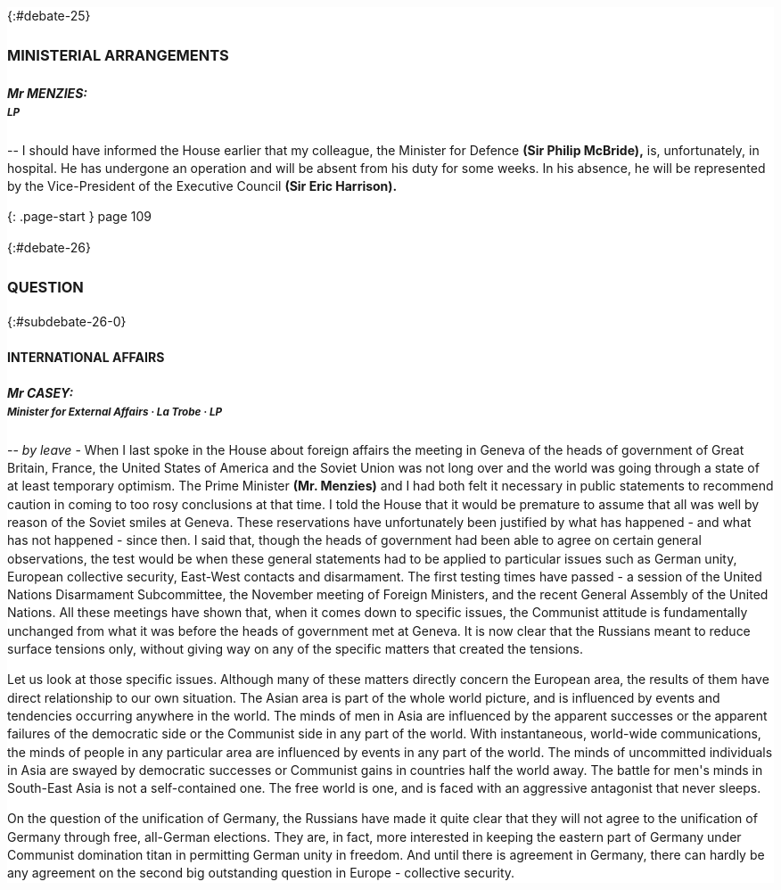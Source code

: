 {:#debate-25}
### MINISTERIAL ARRANGEMENTS

##### Mr MENZIES:<br><small class="text-muted">LP</small>

-- I should have informed the House earlier that my colleague, the Minister for Defence  **(Sir Philip McBride),**  is, unfortunately, in hospital. He has undergone an operation and will be absent from his duty for some weeks. In his absence, he will be represented by the Vice-President of the Executive Council  **(Sir Eric Harrison).** 

{: .page-start }
page 109

{:#debate-26}
### QUESTION

{:#subdebate-26-0}
#### INTERNATIONAL AFFAIRS

##### Mr CASEY:<br><small class="text-muted">Minister for External Affairs &middot; La Trobe &middot; LP</small>

--  *by leave*  - When I last spoke in the House about foreign affairs the meeting in Geneva of the heads of government of Great Britain, France, the United States of America and the Soviet Union was not long over and the world was going through a state of at least temporary optimism. The Prime Minister  **(Mr. Menzies)**  and I had both felt it necessary in public statements to recommend caution in coming to too rosy conclusions at that time. I told the House that it would be premature to assume that all was well by reason of the Soviet smiles at Geneva. These reservations have unfortunately been justified by what has happened - and what has not happened - since then. I said that, though the heads of government had been able to agree on certain general observations, the test would be when these general statements had to be applied to particular issues such as German unity, European collective security, East-West contacts and disarmament. The first testing times have passed - a session of the United Nations Disarmament Subcommittee, the November meeting of Foreign Ministers, and the recent General Assembly of the United Nations. All these meetings have shown that, when it comes down to specific issues, the Communist attitude is fundamentally unchanged from what it was before the heads of government met at Geneva. It is now clear that the Russians meant to reduce surface tensions only, without giving way on any of the specific matters that created the tensions. 

Let us look at those specific issues. Although many of these matters directly concern the European area, the results of them have direct relationship to our own situation. The Asian area is part of the whole world picture, and is influenced by events and tendencies occurring anywhere in the world. The minds of men in Asia are influenced by the apparent successes or the apparent failures of the democratic side or the Communist side in any part of the world. With instantaneous, world-wide communications, the minds of people in any particular area are influenced by events in any part of the world. The minds of uncommitted individuals in Asia are swayed by democratic successes or Communist gains in countries half the world away. The battle for men's minds in South-East Asia is not a self-contained one. The free world is one, and is faced with an aggressive antagonist that never sleeps. 

On the question of the unification of Germany, the Russians have made it quite clear that they will not agree to the unification of Germany through free, all-German elections. They are, in fact, more interested in keeping the eastern part of Germany under Communist  domination titan in permitting German unity in freedom. And until there is agreement in Germany, there can hardly be any agreement on the second big outstanding question in Europe - collective security. 
